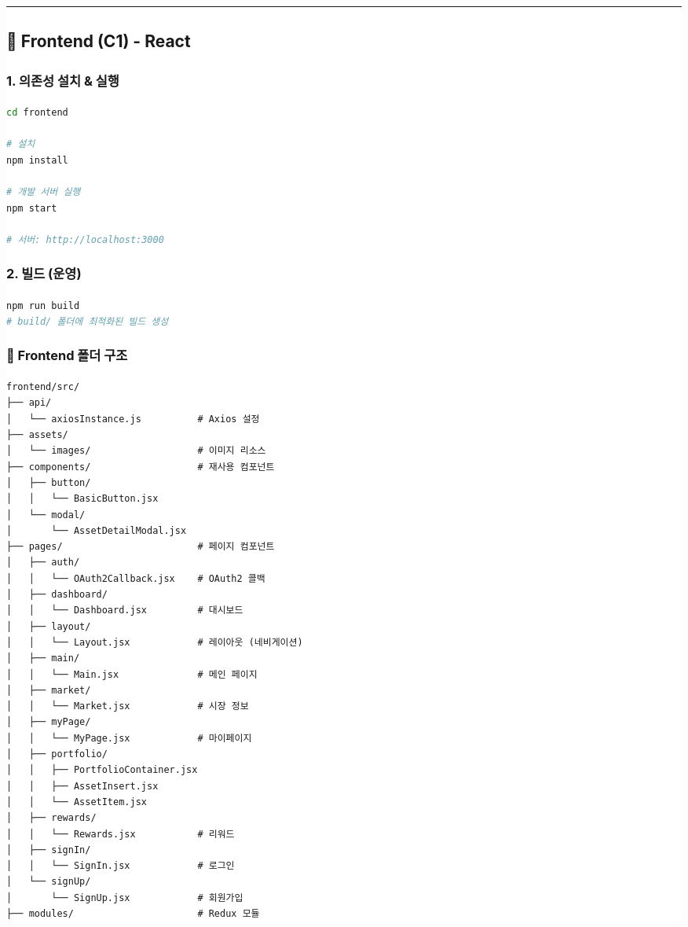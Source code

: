 ```
```

---

## 🎨 Frontend (C1) - React

### 1. 의존성 설치 & 실행

```bash
cd frontend

# 설치
npm install

# 개발 서버 실행
npm start

# 서버: http://localhost:3000
```

### 2. 빌드 (운영)

```bash
npm run build
# build/ 폴더에 최적화된 빌드 생성
```

### 📁 Frontend 폴더 구조

```
frontend/src/
├── api/
│   └── axiosInstance.js          # Axios 설정
├── assets/
│   └── images/                   # 이미지 리소스
├── components/                   # 재사용 컴포넌트
│   ├── button/
│   │   └── BasicButton.jsx
│   └── modal/
│       └── AssetDetailModal.jsx
├── pages/                        # 페이지 컴포넌트
│   ├── auth/
│   │   └── OAuth2Callback.jsx    # OAuth2 콜백
│   ├── dashboard/
│   │   └── Dashboard.jsx         # 대시보드
│   ├── layout/
│   │   └── Layout.jsx            # 레이아웃 (네비게이션)
│   ├── main/
│   │   └── Main.jsx              # 메인 페이지
│   ├── market/
│   │   └── Market.jsx            # 시장 정보
│   ├── myPage/
│   │   └── MyPage.jsx            # 마이페이지
│   ├── portfolio/
│   │   ├── PortfolioContainer.jsx
│   │   ├── AssetInsert.jsx
│   │   └── AssetItem.jsx
│   ├── rewards/
│   │   └── Rewards.jsx           # 리워드
│   ├── signIn/
│   │   └── SignIn.jsx            # 로그인
│   └── signUp/
│       └── SignUp.jsx            # 회원가입
├── modules/                      # Redux 모듈
```